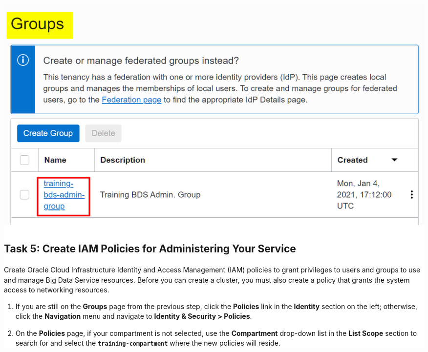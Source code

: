    ![](./images/groups-page.png " ")


## Task 5: Create IAM Policies for Administering Your Service
Create Oracle Cloud Infrastructure Identity and Access Management (IAM) policies to grant privileges to users and groups to use and manage Big Data Service resources. Before you can create a cluster, you must also create a policy that grants the system access to networking resources.

1. If you are still on the **Groups** page from the previous step, click the **Policies** link in the **Identity** section on the left; otherwise, click the **Navigation** menu and navigate to **Identity & Security > Policies**.

2. On the **Policies** page, if your compartment is not selected, use the **Compartment** drop-down list in the **List Scope** section to search for and select the **`training-compartment`** where the new policies will reside.  
